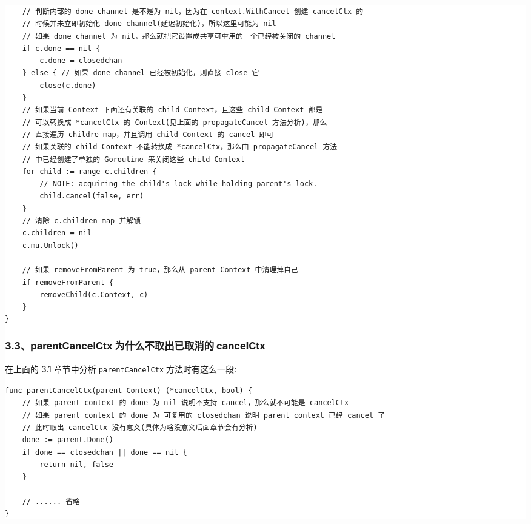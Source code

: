 ```
	// 判断内部的 done channel 是不是为 nil，因为在 context.WithCancel 创建 cancelCtx 的
	// 时候并未立即初始化 done channel(延迟初始化)，所以这里可能为 nil
	// 如果 done channel 为 nil，那么就把它设置成共享可重用的一个已经被关闭的 channel
	if c.done == nil {
		c.done = closedchan
	} else { // 如果 done channel 已经被初始化，则直接 close 它
		close(c.done)
	}
	// 如果当前 Context 下面还有关联的 child Context，且这些 child Context 都是
	// 可以转换成 *cancelCtx 的 Context(见上面的 propagateCancel 方法分析)，那么
	// 直接遍历 childre map，并且调用 child Context 的 cancel 即可
	// 如果关联的 child Context 不能转换成 *cancelCtx，那么由 propagateCancel 方法
	// 中已经创建了单独的 Goroutine 来关闭这些 child Context
	for child := range c.children {
		// NOTE: acquiring the child's lock while holding parent's lock.
		child.cancel(false, err)
	}
	// 清除 c.children map 并解锁
	c.children = nil
	c.mu.Unlock()

    // 如果 removeFromParent 为 true，那么从 parent Context 中清理掉自己
	if removeFromParent {
		removeChild(c.Context, c)
	}
}
```

### [](https://mritd.com/2021/06/27/golang-context-source-code/#3-3%E3%80%81parentCancelCtx-%E4%B8%BA%E4%BB%80%E4%B9%88%E4%B8%8D%E5%8F%96%E5%87%BA%E5%B7%B2%E5%8F%96%E6%B6%88%E7%9A%84-cancelCtx "3.3、parentCancelCtx 为什么不取出已取消的 cancelCtx")3.3、parentCancelCtx 为什么不取出已取消的 cancelCtx[](https://mritd.com/2021/06/27/golang-context-source-code/#3-3%E3%80%81parentCancelCtx-%E4%B8%BA%E4%BB%80%E4%B9%88%E4%B8%8D%E5%8F%96%E5%87%BA%E5%B7%B2%E5%8F%96%E6%B6%88%E7%9A%84-cancelCtx)

在上面的 3.1 章节中分析 `parentCancelCtx` 方法时有这么一段:

```
func parentCancelCtx(parent Context) (*cancelCtx, bool) {
	// 如果 parent context 的 done 为 nil 说明不支持 cancel，那么就不可能是 cancelCtx
	// 如果 parent context 的 done 为 可复用的 closedchan 说明 parent context 已经 cancel 了
	// 此时取出 cancelCtx 没有意义(具体为啥没意义后面章节会有分析)
	done := parent.Done()
	if done == closedchan || done == nil {
		return nil, false
	}
	
	// ...... 省略
}
```
